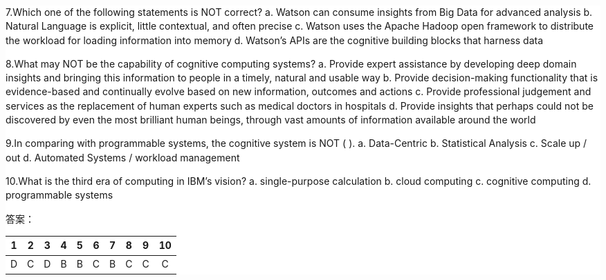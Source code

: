 7.Which one of the following statements is NOT correct?
a. Watson can consume insights from Big Data for advanced analysis
b. Natural Language is explicit, little contextual, and often precise
c. Watson uses the Apache Hadoop open framework to distribute the workload for loading information into memory
d. Watson’s APIs are the cognitive building blocks that harness data

8.What may NOT be the capability of cognitive computing systems?
a. Provide expert assistance by developing deep domain insights and bringing this information to people in a timely, natural and usable way
b. Provide decision-making functionality that is evidence-based and continually evolve based on new information, outcomes and actions
c. Provide professional judgement and services as the replacement of human experts such as medical doctors in hospitals
d. Provide insights that perhaps could not be discovered by even the most brilliant human beings, through vast amounts of information available around the world

9.In comparing with programmable systems, the cognitive system is NOT ( ).
a. Data-Centric
b. Statistical Analysis
c. Scale up / out
d. Automated Systems / workload management

10.What is the third era of computing in IBM’s vision?
a. single-purpose calculation
b. cloud computing
c. cognitive computing
d. programmable systems

答案：

| 1 | 2 | 3 | 4 | 5 | 6 | 7 | 8 | 9 | 10 | 
|:----:|:----:|:----:|:----:|:----:|:----:|:----:|:----:|:----:|:----:|
| D | C | D | B | B | C | B | C | C | C |
